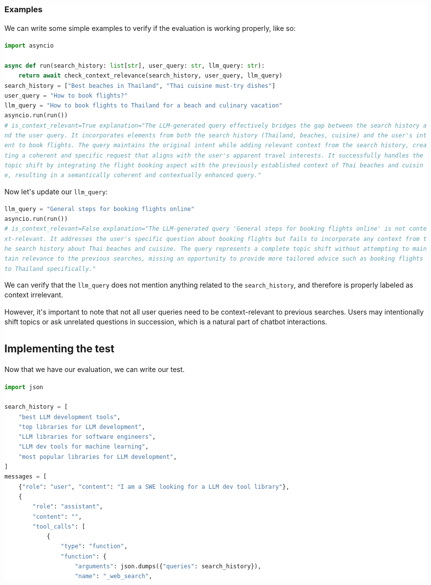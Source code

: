 ### Examples

We can write some simple examples to verify if the evaluation is working properly, like so:

```python
import asyncio

async def run(search_history: list[str], user_query: str, llm_query: str):
    return await check_context_relevance(search_history, user_query, llm_query)
search_history = ["Best beaches in Thailand", "Thai cuisine must-try dishes"]
user_query = "How to book flights?"
llm_query = "How to book flights to Thailand for a beach and culinary vacation"
asyncio.run(run())
# is_context_relevant=True explanation="The LLM-generated query effectively bridges the gap between the search history and the user query. It incorporates elements from both the search history (Thailand, beaches, cuisine) and the user's intent to book flights. The query maintains the original intent while adding relevant context from the search history, creating a coherent and specific request that aligns with the user's apparent travel interests. It successfully handles the topic shift by integrating the flight booking aspect with the previously established context of Thai beaches and cuisine, resulting in a semantically coherent and contextually enhanced query."
```

Now let's update our `llm_query`:

```python
llm_query = "General steps for booking flights online"
asyncio.run(run())
# is_context_relevant=False explanation="The LLM-generated query 'General steps for booking flights online' is not context-relevant. It addresses the user's specific question about booking flights but fails to incorporate any context from the search history about Thai beaches and cuisine. The query represents a complete topic shift without attempting to maintain relevance to the previous searches, missing an opportunity to provide more tailored advice such as booking flights to Thailand specifically."
```

We can verify that the `llm_query` does not mention anything related to the `search_history`, and therefore is properly labeled as context irrelevant.

However, it's important to note that not all user queries need to be context-relevant to previous searches. Users may intentionally shift topics or ask unrelated questions in succession, which is a natural part of chatbot interactions.

## Implementing the test

Now that we have our evaluation, we can write our test.

```python
import json

search_history = [
    "best LLM development tools",
    "top libraries for LLM development",
    "LLM libraries for software engineers",
    "LLM dev tools for machine learning",
    "most popular libraries for LLM development",
]
messages = [
    {"role": "user", "content": "I am a SWE looking for a LLM dev tool library"},
    {
        "role": "assistant",
        "content": "",
        "tool_calls": [
            {
                "type": "function",
                "function": {
                    "arguments": json.dumps({"queries": search_history}),
                    "name": "_web_search",
```
